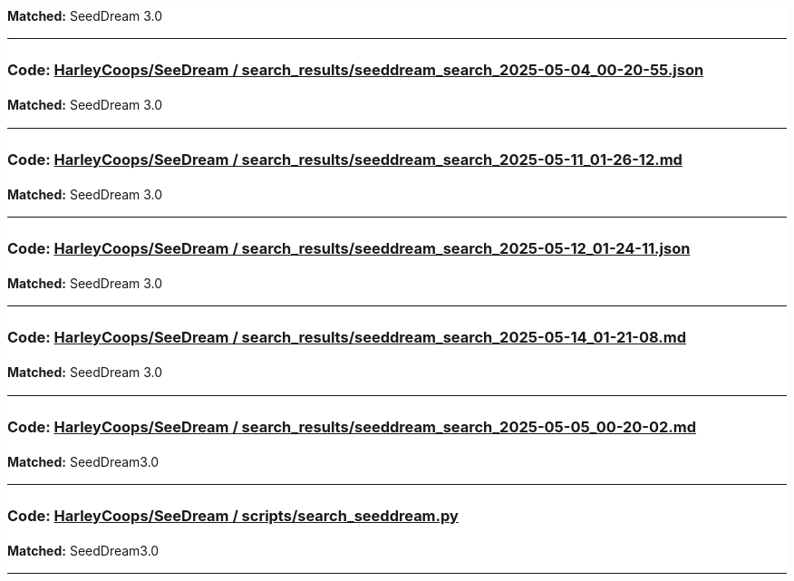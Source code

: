 **Matched:** SeedDream 3.0  

---

### Code: [HarleyCoops/SeeDream / search_results/seeddream_search_2025-05-04_00-20-55.json](https://github.com/HarleyCoops/SeeDream/blob/18291f58b734dd28886500ca29a1d0dbb9644a03/search_results/seeddream_search_2025-05-04_00-20-55.json)

**Matched:** SeedDream 3.0  

---

### Code: [HarleyCoops/SeeDream / search_results/seeddream_search_2025-05-11_01-26-12.md](https://github.com/HarleyCoops/SeeDream/blob/18291f58b734dd28886500ca29a1d0dbb9644a03/search_results/seeddream_search_2025-05-11_01-26-12.md)

**Matched:** SeedDream 3.0  

---

### Code: [HarleyCoops/SeeDream / search_results/seeddream_search_2025-05-12_01-24-11.json](https://github.com/HarleyCoops/SeeDream/blob/18291f58b734dd28886500ca29a1d0dbb9644a03/search_results/seeddream_search_2025-05-12_01-24-11.json)

**Matched:** SeedDream 3.0  

---

### Code: [HarleyCoops/SeeDream / search_results/seeddream_search_2025-05-14_01-21-08.md](https://github.com/HarleyCoops/SeeDream/blob/18291f58b734dd28886500ca29a1d0dbb9644a03/search_results/seeddream_search_2025-05-14_01-21-08.md)

**Matched:** SeedDream 3.0  

---

### Code: [HarleyCoops/SeeDream / search_results/seeddream_search_2025-05-05_00-20-02.md](https://github.com/HarleyCoops/SeeDream/blob/18291f58b734dd28886500ca29a1d0dbb9644a03/search_results/seeddream_search_2025-05-05_00-20-02.md)

**Matched:** SeedDream3.0  

---

### Code: [HarleyCoops/SeeDream / scripts/search_seeddream.py](https://github.com/HarleyCoops/SeeDream/blob/18291f58b734dd28886500ca29a1d0dbb9644a03/scripts/search_seeddream.py)

**Matched:** SeedDream3.0  

---